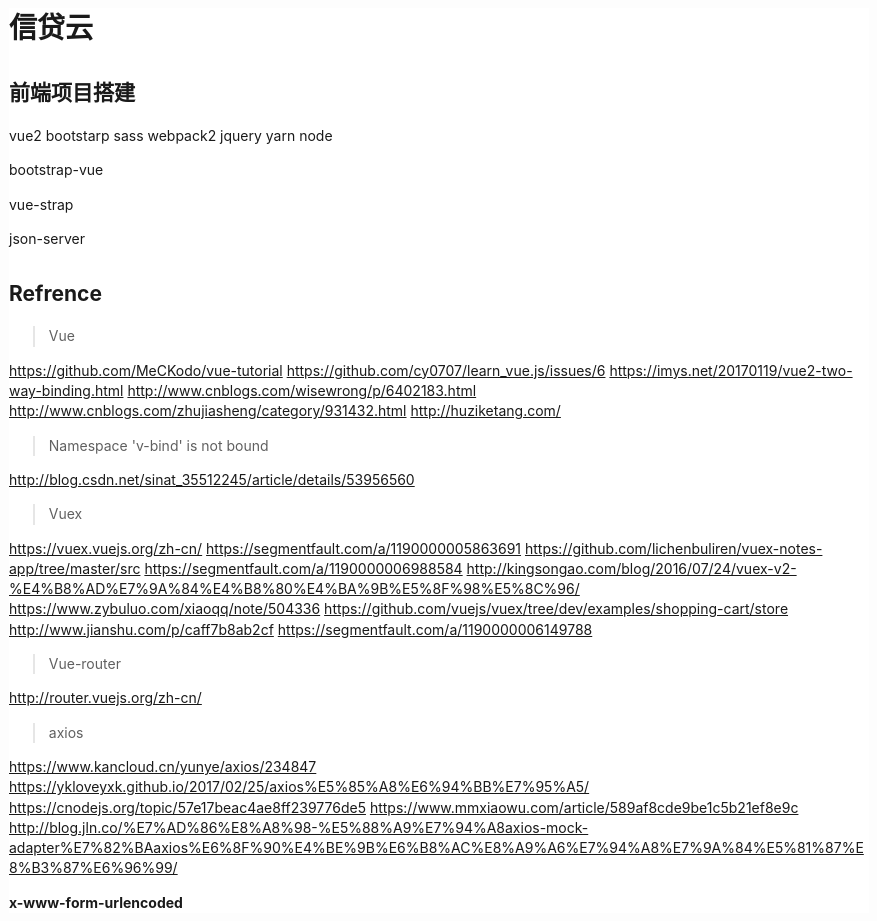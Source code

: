 # 信贷云

## 前端项目搭建

vue2 bootstarp sass webpack2 jquery yarn node

bootstrap-vue

vue-strap

json-server

## Refrence

> Vue

https://github.com/MeCKodo/vue-tutorial
https://github.com/cy0707/learn_vue.js/issues/6
https://imys.net/20170119/vue2-two-way-binding.html
http://www.cnblogs.com/wisewrong/p/6402183.html
http://www.cnblogs.com/zhujiasheng/category/931432.html
http://huziketang.com/

> Namespace 'v-bind' is not bound

http://blog.csdn.net/sinat_35512245/article/details/53956560

> Vuex

https://vuex.vuejs.org/zh-cn/
https://segmentfault.com/a/1190000005863691
https://github.com/lichenbuliren/vuex-notes-app/tree/master/src
https://segmentfault.com/a/1190000006988584
http://kingsongao.com/blog/2016/07/24/vuex-v2-%E4%B8%AD%E7%9A%84%E4%B8%80%E4%BA%9B%E5%8F%98%E5%8C%96/
https://www.zybuluo.com/xiaoqq/note/504336
https://github.com/vuejs/vuex/tree/dev/examples/shopping-cart/store
http://www.jianshu.com/p/caff7b8ab2cf
https://segmentfault.com/a/1190000006149788

> Vue-router

http://router.vuejs.org/zh-cn/

> axios

https://www.kancloud.cn/yunye/axios/234847
https://ykloveyxk.github.io/2017/02/25/axios%E5%85%A8%E6%94%BB%E7%95%A5/
https://cnodejs.org/topic/57e17beac4ae8ff239776de5
https://www.mmxiaowu.com/article/589af8cde9be1c5b21ef8e9c
http://blog.jln.co/%E7%AD%86%E8%A8%98-%E5%88%A9%E7%94%A8axios-mock-adapter%E7%82%BAaxios%E6%8F%90%E4%BE%9B%E6%B8%AC%E8%A9%A6%E7%94%A8%E7%9A%84%E5%81%87%E8%B3%87%E6%96%99/

**x-www-form-urlencoded**
